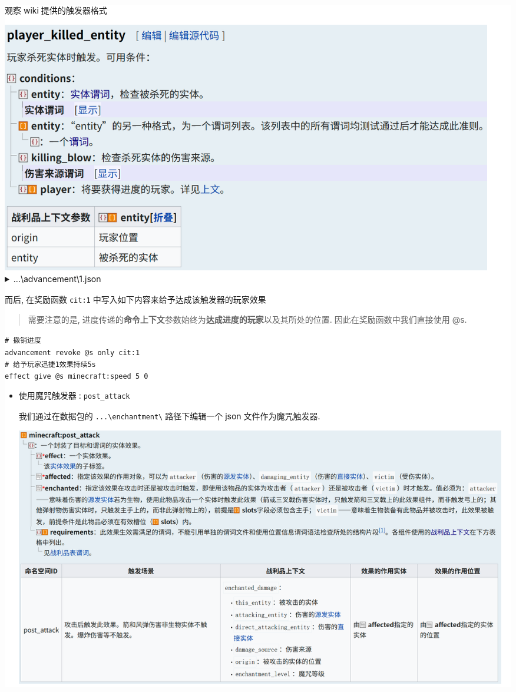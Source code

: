   观察 wiki 提供的触发器格式

  <img src=".\1-1.png" alt="1" style="zoom:80%;" />

  <details class="details custom-block"><summary>...\advancement\1.json</summary></details>

  而后, 在奖励函数 `cit:1` 中写入如下内容来给予达成该触发器的玩家效果

  > 需要注意的是, 进度传递的**命令上下文**参数始终为**达成进度的玩家**以及其所处的位置. 因此在奖励函数中我们直接使用 @s.

  ```mcfunction
  # 撤销进度
  advancement revoke @s only cit:1
  # 给予玩家迅捷1效果持续5s
  effect give @s minecraft:speed 5 0
  ```

- 使用魔咒触发器 : `post_attack`

  我们通过在数据包的 `...\enchantment\` 路径下编辑一个 json 文件作为魔咒触发器.

  <img src=".\1-2.png" alt="1-2" style="zoom: 80%;" />
